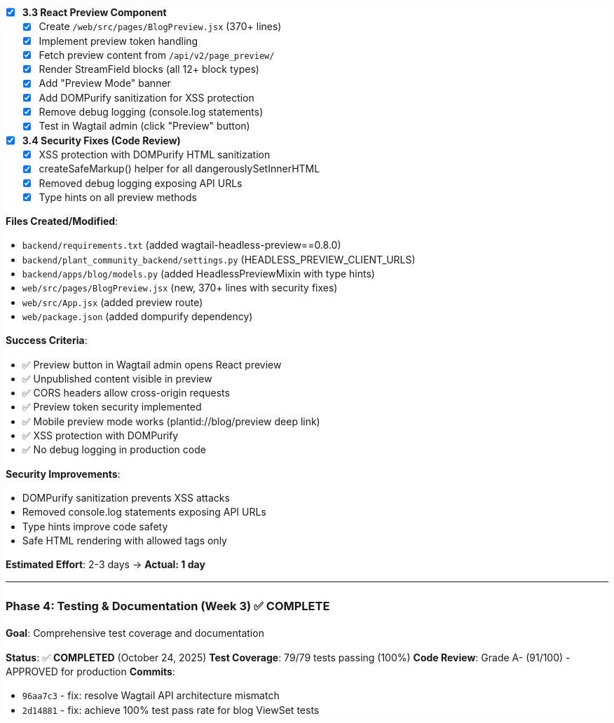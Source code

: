 - [x] **3.3 React Preview Component**
  - [x] Create `/web/src/pages/BlogPreview.jsx` (370+ lines)
  - [x] Implement preview token handling
  - [x] Fetch preview content from `/api/v2/page_preview/`
  - [x] Render StreamField blocks (all 12+ block types)
  - [x] Add "Preview Mode" banner
  - [x] Add DOMPurify sanitization for XSS protection
  - [x] Remove debug logging (console.log statements)
  - [x] Test in Wagtail admin (click "Preview" button)

- [x] **3.4 Security Fixes (Code Review)**
  - [x] XSS protection with DOMPurify HTML sanitization
  - [x] createSafeMarkup() helper for all dangerouslySetInnerHTML
  - [x] Removed debug logging exposing API URLs
  - [x] Type hints on all preview methods

**Files Created/Modified**:
- `backend/requirements.txt` (added wagtail-headless-preview==0.8.0)
- `backend/plant_community_backend/settings.py` (HEADLESS_PREVIEW_CLIENT_URLS)
- `backend/apps/blog/models.py` (added HeadlessPreviewMixin with type hints)
- `web/src/pages/BlogPreview.jsx` (new, 370+ lines with security fixes)
- `web/src/App.jsx` (added preview route)
- `web/package.json` (added dompurify dependency)

**Success Criteria**:
- ✅ Preview button in Wagtail admin opens React preview
- ✅ Unpublished content visible in preview
- ✅ CORS headers allow cross-origin requests
- ✅ Preview token security implemented
- ✅ Mobile preview mode works (plantid://blog/preview deep link)
- ✅ XSS protection with DOMPurify
- ✅ No debug logging in production code

**Security Improvements**:
- DOMPurify sanitization prevents XSS attacks
- Removed console.log statements exposing API URLs
- Type hints improve code safety
- Safe HTML rendering with allowed tags only

**Estimated Effort**: 2-3 days → **Actual: 1 day**

---

### Phase 4: Testing & Documentation (Week 3) ✅ **COMPLETE**

**Goal**: Comprehensive test coverage and documentation

**Status**: ✅ **COMPLETED** (October 24, 2025)
**Test Coverage**: 79/79 tests passing (100%)
**Code Review**: Grade A- (91/100) - APPROVED for production
**Commits**:
- `96aa7c3` - fix: resolve Wagtail API architecture mismatch
- `2d14881` - fix: achieve 100% test pass rate for blog ViewSet tests
